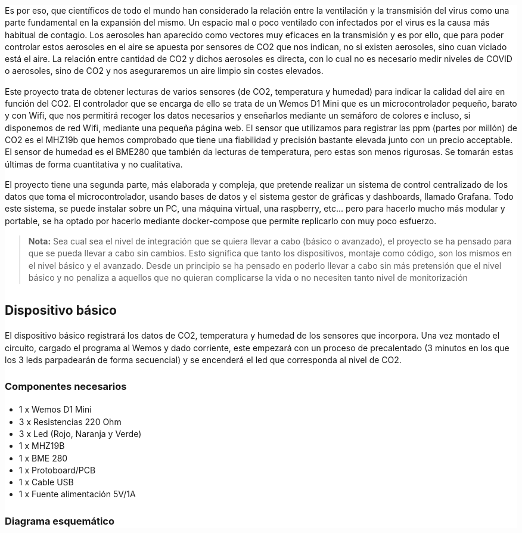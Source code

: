 Es por eso, que científicos de todo el mundo han considerado la relación entre la ventilación y  la transmisión del virus como una parte fundamental en la expansión del mismo. Un espacio mal o poco ventilado con infectados por el virus es la causa más habitual de contagio. Los aerosoles han aparecido como vectores muy eficaces en la transmisión y es por ello, que para poder controlar estos aerosoles en el aire se apuesta por sensores de CO2 que nos indican, no si existen aerosoles, sino cuan viciado está el aire. La relación entre cantidad de CO2 y dichos aerosoles es directa, con lo cual no es necesario medir niveles de COVID o aerosoles, sino de CO2 y nos aseguraremos un aire limpio sin costes elevados.

Este proyecto trata de obtener lecturas de varios sensores (de CO2, temperatura y humedad) para indicar la calidad del aire en función del CO2. El controlador que se encarga de ello se trata de un Wemos D1 Mini que es un microcontrolador pequeño, barato y con Wifi, que nos permitirá recoger los datos necesarios y enseñarlos mediante un semáforo de colores e incluso, si disponemos de red Wifi, mediante una pequeña página web. El sensor que utilizamos para registrar las ppm (partes por millón) de CO2 es el MHZ19b que hemos comprobado que tiene una fiabilidad y precisión bastante elevada junto con un precio acceptable. El sensor de humedad es el BME280 que también da lecturas de temperatura, pero estas son menos rigurosas. Se tomarán estas últimas de forma cuantitativa y no cualitativa.

El proyecto tiene una segunda parte, más elaborada y compleja, que pretende realizar un sistema de control centralizado de los datos que toma el microcontrolador, usando bases de datos y el sistema gestor de gráficas y dashboards, llamado Grafana. Todo este sistema, se puede instalar sobre un PC, una máquina virtual, una raspberry, etc... pero para hacerlo mucho más modular y portable, se ha optado por hacerlo mediante docker-compose que permite replicarlo con muy poco esfuerzo.



> **Nota:** Sea cual sea el nivel de integración que se quiera llevar a cabo (básico o avanzado), el proyecto se ha pensado para que se pueda llevar a cabo sin cambios. Esto significa que tanto los dispositivos, montaje como código, son los mismos en el nivel básico y el avanzado. Desde un principio se ha pensado en poderlo llevar a cabo sin más pretensión que el nivel básico y no penaliza a aquellos que no quieran complicarse la vida o no necesiten tanto nivel de monitorización



## Dispositivo básico

El dispositivo básico registrará los datos de CO2, temperatura y humedad de los sensores que incorpora.  Una vez montado el circuito, cargado el programa al Wemos y dado corriente, este empezará con un proceso de precalentado (3 minutos en los que los 3 leds parpadearán de forma secuencial) y se encenderá el led que corresponda al nivel de CO2.

### Componentes necesarios

-  1 x Wemos D1 Mini
-  3 x Resistencias 220 Ohm
-  3 x Led (Rojo, Naranja y Verde)
-  1 x MHZ19B
-  1 x BME 280
-  1 x Protoboard/PCB
-  1 x Cable USB
-  1 x Fuente alimentación 5V/1A

### Diagrama esquemático
